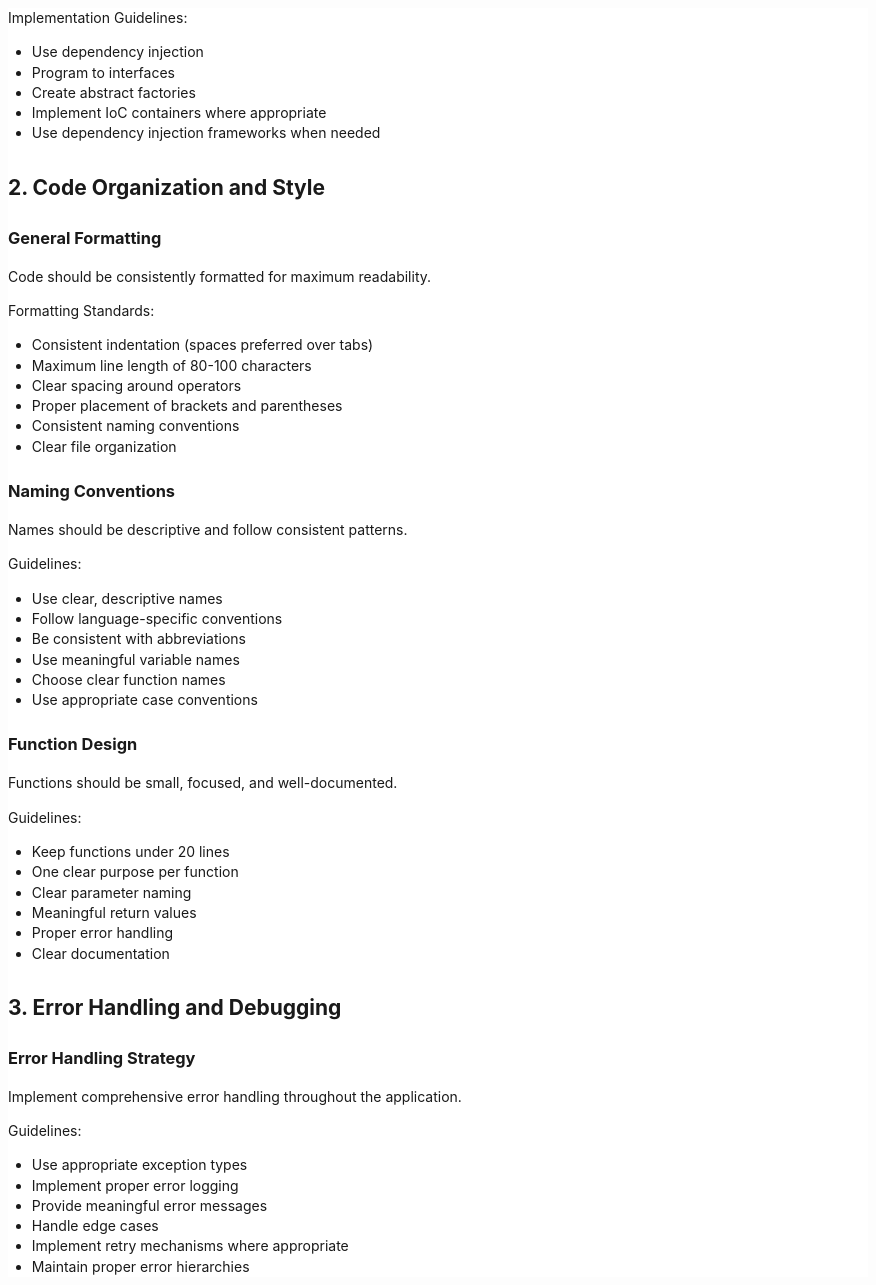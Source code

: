 Implementation Guidelines:
- Use dependency injection
- Program to interfaces
- Create abstract factories
- Implement IoC containers where appropriate
- Use dependency injection frameworks when needed

## 2. Code Organization and Style

### General Formatting
Code should be consistently formatted for maximum readability.

Formatting Standards:
- Consistent indentation (spaces preferred over tabs)
- Maximum line length of 80-100 characters
- Clear spacing around operators
- Proper placement of brackets and parentheses
- Consistent naming conventions
- Clear file organization

### Naming Conventions
Names should be descriptive and follow consistent patterns.

Guidelines:
- Use clear, descriptive names
- Follow language-specific conventions
- Be consistent with abbreviations
- Use meaningful variable names
- Choose clear function names
- Use appropriate case conventions

### Function Design
Functions should be small, focused, and well-documented.

Guidelines:
- Keep functions under 20 lines
- One clear purpose per function
- Clear parameter naming
- Meaningful return values
- Proper error handling
- Clear documentation

## 3. Error Handling and Debugging

### Error Handling Strategy
Implement comprehensive error handling throughout the application.

Guidelines:
- Use appropriate exception types
- Implement proper error logging
- Provide meaningful error messages
- Handle edge cases
- Implement retry mechanisms where appropriate
- Maintain proper error hierarchies
